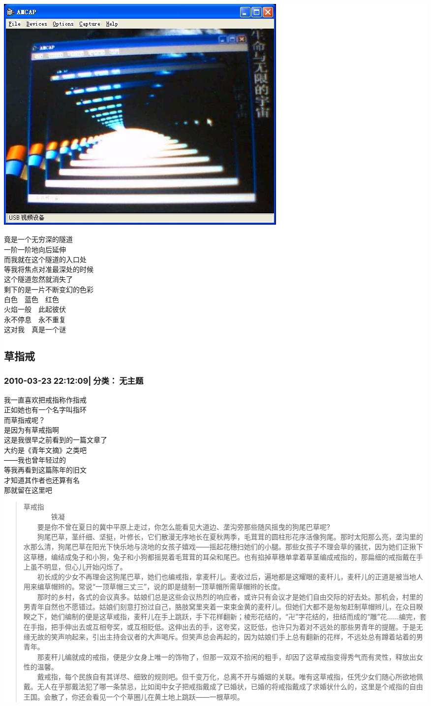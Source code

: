 ![无穷深景](/pic/2010-03-22_无穷深景.jpg)

竟是一个无穷深的隧道<br/>
一阶一阶地向后延伸<br/>
而我就在这个隧道的入口处<br/>
等我将焦点对准最深处的时候<br/>
这个隧道忽然就消失了<br/>
剩下的是一片不断变幻的色彩<br/>
白色　蓝色　红色<br/>
火焰一般　此起彼伏<br/>
永不停息　永不重复<br/>
这对我　真是一个谜<br/>

## 草指戒

### 2010-03-23 22:12:09|  分类： 无主题

我一直喜欢把戒指称作指戒<br/>
正如她也有一个名字叫指环<br/>
而草指戒呢？<br/>
是因为有草戒指啊<br/>
这是我很早之前看到的一篇文章了<br/>
大约是《青年文摘》之类吧<br/>
——我也曾年轻过的<br/>
等我再看到这篇陈年的旧文<br/>
才知道其作者也还算有名<br/>
那就留在这里吧<br/>

>草戒指<br/>
　　　　铁凝<br/>
　　要是你不曾在夏日的冀中平原上走过，你怎么能看见大道边、垄沟旁那些随风摇曳的狗尾巴草呢?<br/>
　　狗尾巴草，茎纤细、坚挺，叶修长，它们散漫无序地长在夏秋两季，毛茸茸的圆柱形花序活像狗尾。那时太阳那么亮，垄沟里的水那么清，狗尾巴草在阳光下快乐地与浇地的女孩子嬉戏——摇起花穗扫她们的小腿。那些女孩子不理会草的骚扰，因为她们正揪下这草穗，编结成兔子和小狗，兔子和小狗都摇晃着毛茸茸的耳朵和尾巴。也有掐掉草穗单拿着草茎编成戒指的，那扁细的戒指戴在手上虽不明显，但心儿开始闪烁了。<br/>
　　初长成的少女不再理会这狗尾巴草，她们也编戒指，拿麦秆儿。麦收过后，遍地都是这耀眼的麦秆儿，麦秆儿的正道是被当地人用来编草帽辫的。常说“一顶草帽三丈三”，说的即是缝制一顶草帽所需草帽辫的长度。<br/>
　　那时的乡村，各式的会议真多。姑娘们总是这些会议热烈的响应者，或许只有会议才是她们自由交际的好去处。那机会，村里的男青年自然也不愿错过。姑娘们刻意打扮过自己，胳肢窝里夹着一束束金黄的麦秆儿。但她们大都不是匆匆赶制草帽辫儿，在众目睽睽之下，她们编制的便是这草戒指，麦秆儿在手上跳跃，手下花样翻新；棱形花结的，“卍”字花结的，扭结而成的“雕”花……编完，套在手指，把手伸出去或互相夸奖，或互相贬低。这伸出去的手，这夸奖，这贬低，也许只为着对不远处的那些男青年的提醒。于是无缘无故的笑声响起来，引出主持会议者的大声喝斥。但笑声总会再起的，因为姑娘们手上总有翻新的花样，不远处总有蹲着站着的男青年。<br/>
　　那麦秆儿编就成的戒指，便是少女身上唯一的饰物了，但那一双双不拾闲的粗手，却因了这草戒指变得秀气而有灵性，释放出女性的温馨。<br/>
　　戴戒指，每个民族自有其详尽、细致的规则吧。但千变万化，总离不开与婚姻的关联。唯有这草戒指，任凭少女们随心所欲地佩戴。无人在乎那戴法犯了哪一条禁忌，比如闺中女子把戒指戴成了已婚状，已婚的将戒指戴成了求婚状什么的，这里是个戒指的自由王国。会散了，你还会看见一个个草圈儿在黄土地上跳跃——一根草呗。<br/>